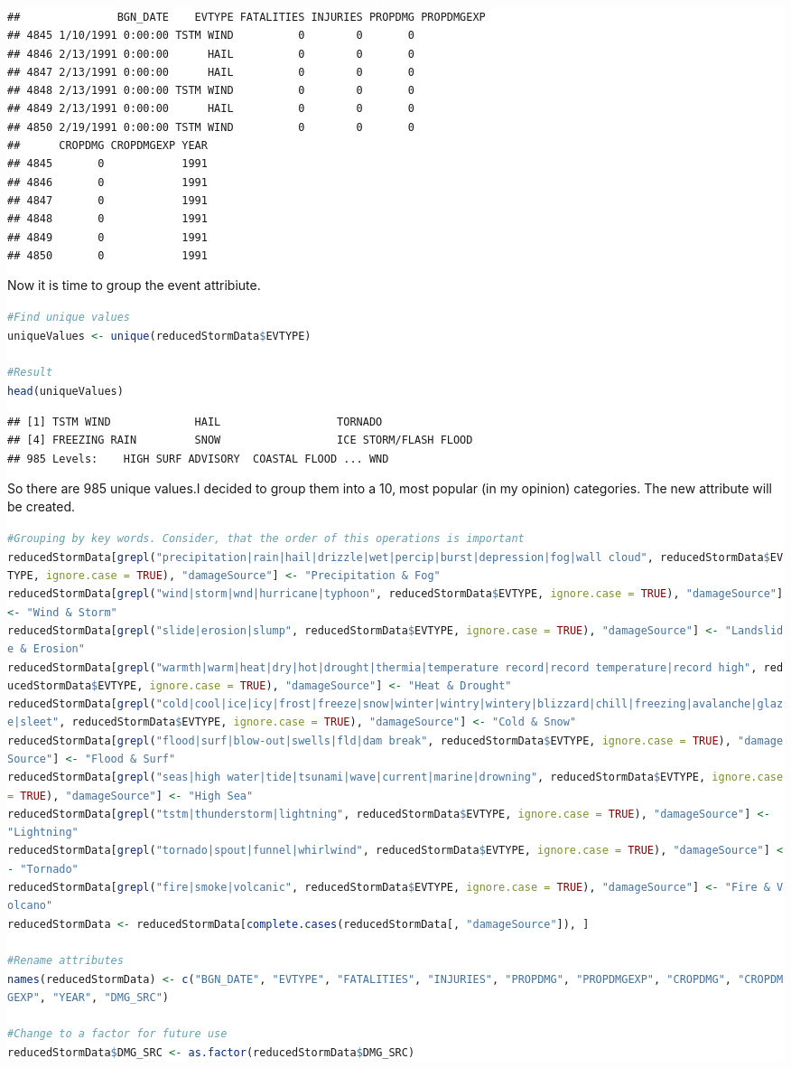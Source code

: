 ```
##               BGN_DATE    EVTYPE FATALITIES INJURIES PROPDMG PROPDMGEXP
## 4845 1/10/1991 0:00:00 TSTM WIND          0        0       0           
## 4846 2/13/1991 0:00:00      HAIL          0        0       0           
## 4847 2/13/1991 0:00:00      HAIL          0        0       0           
## 4848 2/13/1991 0:00:00 TSTM WIND          0        0       0           
## 4849 2/13/1991 0:00:00      HAIL          0        0       0           
## 4850 2/19/1991 0:00:00 TSTM WIND          0        0       0           
##      CROPDMG CROPDMGEXP YEAR
## 4845       0            1991
## 4846       0            1991
## 4847       0            1991
## 4848       0            1991
## 4849       0            1991
## 4850       0            1991
```

Now it is time to group the event attribiute.

```r
#Find unique values
uniqueValues <- unique(reducedStormData$EVTYPE)

#Result
head(uniqueValues)
```

```
## [1] TSTM WIND             HAIL                  TORNADO              
## [4] FREEZING RAIN         SNOW                  ICE STORM/FLASH FLOOD
## 985 Levels:    HIGH SURF ADVISORY  COASTAL FLOOD ... WND
```

So there are 985 unique values.I decided to group them into a 10, most popular (in my opinion) categories. The new attribute will be created.

```r
#Grouping by key words. Consider, that the order of this operations is important
reducedStormData[grepl("precipitation|rain|hail|drizzle|wet|percip|burst|depression|fog|wall cloud", reducedStormData$EVTYPE, ignore.case = TRUE), "damageSource"] <- "Precipitation & Fog"
reducedStormData[grepl("wind|storm|wnd|hurricane|typhoon", reducedStormData$EVTYPE, ignore.case = TRUE), "damageSource"] <- "Wind & Storm"
reducedStormData[grepl("slide|erosion|slump", reducedStormData$EVTYPE, ignore.case = TRUE), "damageSource"] <- "Landslide & Erosion"
reducedStormData[grepl("warmth|warm|heat|dry|hot|drought|thermia|temperature record|record temperature|record high", reducedStormData$EVTYPE, ignore.case = TRUE), "damageSource"] <- "Heat & Drought"
reducedStormData[grepl("cold|cool|ice|icy|frost|freeze|snow|winter|wintry|wintery|blizzard|chill|freezing|avalanche|glaze|sleet", reducedStormData$EVTYPE, ignore.case = TRUE), "damageSource"] <- "Cold & Snow"
reducedStormData[grepl("flood|surf|blow-out|swells|fld|dam break", reducedStormData$EVTYPE, ignore.case = TRUE), "damageSource"] <- "Flood & Surf"
reducedStormData[grepl("seas|high water|tide|tsunami|wave|current|marine|drowning", reducedStormData$EVTYPE, ignore.case = TRUE), "damageSource"] <- "High Sea"
reducedStormData[grepl("tstm|thunderstorm|lightning", reducedStormData$EVTYPE, ignore.case = TRUE), "damageSource"] <- "Lightning"
reducedStormData[grepl("tornado|spout|funnel|whirlwind", reducedStormData$EVTYPE, ignore.case = TRUE), "damageSource"] <- "Tornado"
reducedStormData[grepl("fire|smoke|volcanic", reducedStormData$EVTYPE, ignore.case = TRUE), "damageSource"] <- "Fire & Volcano"
reducedStormData <- reducedStormData[complete.cases(reducedStormData[, "damageSource"]), ]

#Rename attributes
names(reducedStormData) <- c("BGN_DATE", "EVTYPE", "FATALITIES", "INJURIES", "PROPDMG", "PROPDMGEXP", "CROPDMG", "CROPDMGEXP", "YEAR", "DMG_SRC")

#Change to a factor for future use
reducedStormData$DMG_SRC <- as.factor(reducedStormData$DMG_SRC)
```